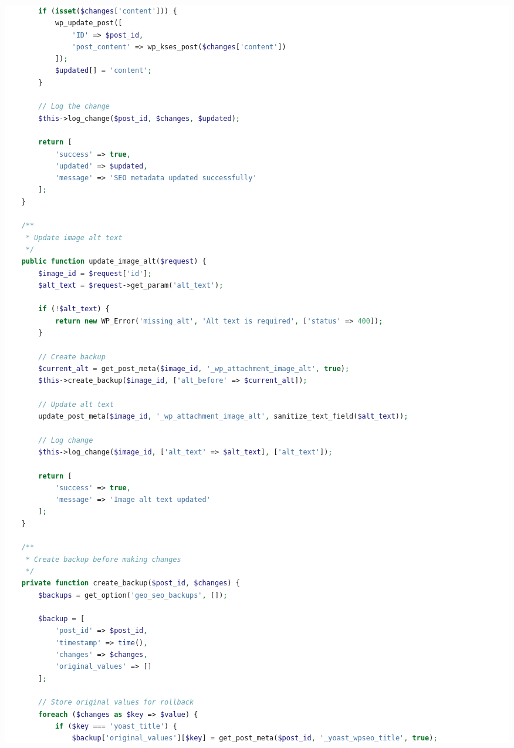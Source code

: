```php
        if (isset($changes['content'])) {
            wp_update_post([
                'ID' => $post_id,
                'post_content' => wp_kses_post($changes['content'])
            ]);
            $updated[] = 'content';
        }

        // Log the change
        $this->log_change($post_id, $changes, $updated);

        return [
            'success' => true,
            'updated' => $updated,
            'message' => 'SEO metadata updated successfully'
        ];
    }

    /**
     * Update image alt text
     */
    public function update_image_alt($request) {
        $image_id = $request['id'];
        $alt_text = $request->get_param('alt_text');

        if (!$alt_text) {
            return new WP_Error('missing_alt', 'Alt text is required', ['status' => 400]);
        }

        // Create backup
        $current_alt = get_post_meta($image_id, '_wp_attachment_image_alt', true);
        $this->create_backup($image_id, ['alt_before' => $current_alt]);

        // Update alt text
        update_post_meta($image_id, '_wp_attachment_image_alt', sanitize_text_field($alt_text));

        // Log change
        $this->log_change($image_id, ['alt_text' => $alt_text], ['alt_text']);

        return [
            'success' => true,
            'message' => 'Image alt text updated'
        ];
    }

    /**
     * Create backup before making changes
     */
    private function create_backup($post_id, $changes) {
        $backups = get_option('geo_seo_backups', []);

        $backup = [
            'post_id' => $post_id,
            'timestamp' => time(),
            'changes' => $changes,
            'original_values' => []
        ];

        // Store original values for rollback
        foreach ($changes as $key => $value) {
            if ($key === 'yoast_title') {
                $backup['original_values'][$key] = get_post_meta($post_id, '_yoast_wpseo_title', true);
```